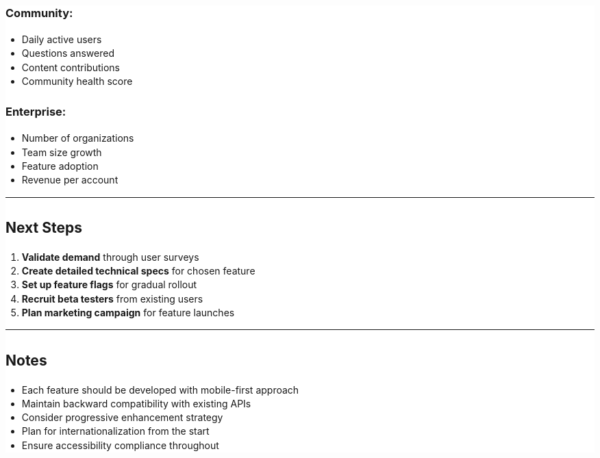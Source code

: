 ### Community:
- Daily active users
- Questions answered
- Content contributions
- Community health score

### Enterprise:
- Number of organizations
- Team size growth
- Feature adoption
- Revenue per account

---

## Next Steps

1. **Validate demand** through user surveys
2. **Create detailed technical specs** for chosen feature
3. **Set up feature flags** for gradual rollout
4. **Recruit beta testers** from existing users
5. **Plan marketing campaign** for feature launches

---

## Notes

- Each feature should be developed with mobile-first approach
- Maintain backward compatibility with existing APIs
- Consider progressive enhancement strategy
- Plan for internationalization from the start
- Ensure accessibility compliance throughout